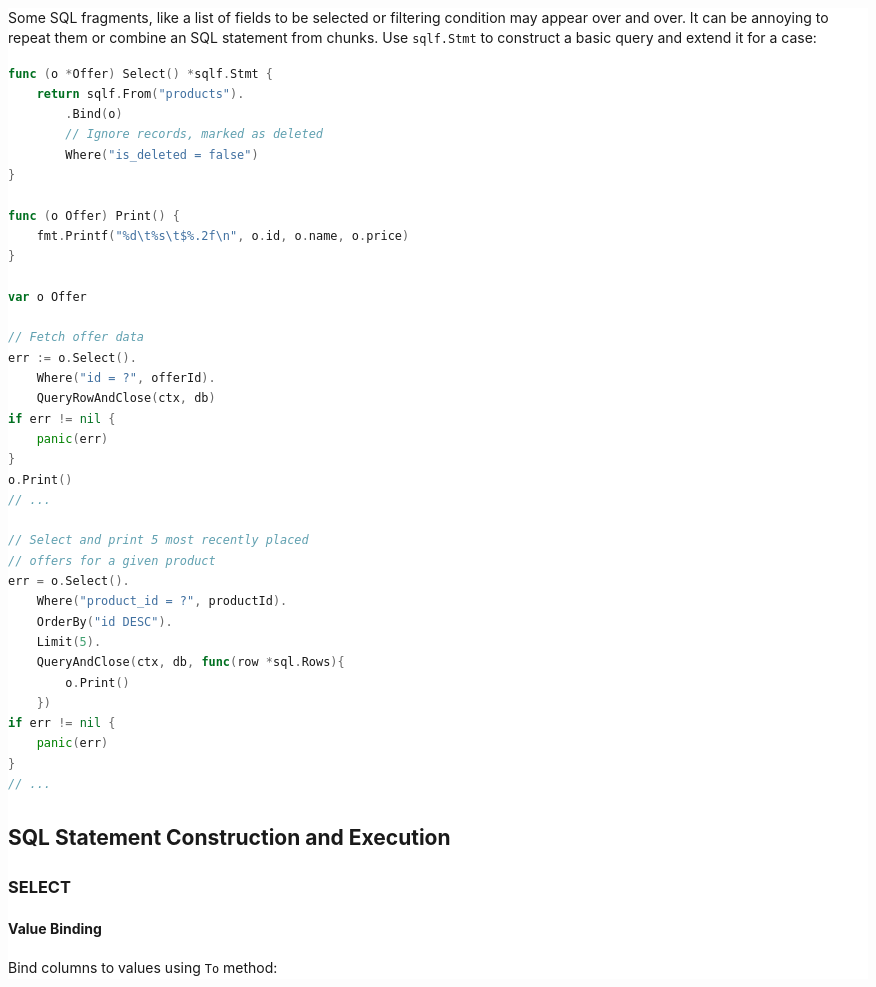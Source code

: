
Some SQL fragments, like a list of fields to be selected or filtering condition may appear over and over. It can be annoying to repeat them or combine an SQL statement from chunks. Use `sqlf.Stmt` to construct a basic query and extend it for a case:

```go
func (o *Offer) Select() *sqlf.Stmt {
    return sqlf.From("products").
        .Bind(o)
        // Ignore records, marked as deleted
        Where("is_deleted = false")
}

func (o Offer) Print() {
    fmt.Printf("%d\t%s\t$%.2f\n", o.id, o.name, o.price)
}

var o Offer

// Fetch offer data
err := o.Select().
    Where("id = ?", offerId).
    QueryRowAndClose(ctx, db)
if err != nil {
    panic(err)
}
o.Print()
// ...

// Select and print 5 most recently placed
// offers for a given product
err = o.Select().
    Where("product_id = ?", productId).
    OrderBy("id DESC").
    Limit(5).
    QueryAndClose(ctx, db, func(row *sql.Rows){
        o.Print()
    })
if err != nil {
    panic(err)
}
// ...

```

## SQL Statement Construction and Execution

### SELECT

#### Value Binding

Bind columns to values using `To` method:
